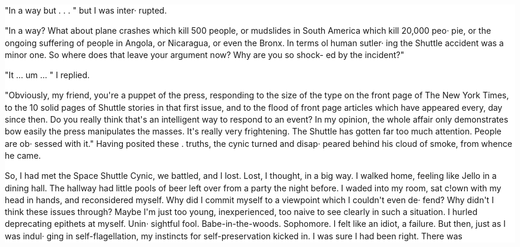 "In a way but . . . " but I was inter· 
rupted. 

"In a way? What about plane crashes 
which kill 500 people, or mudslides in 
South America which kill 20,000 peo· 
pie, or the ongoing suffering of people 
in Angola, or Nicaragua, or even 
the Bronx. In terms ol human sutler· 
ing the Shuttle accident was a minor 
one. So where does that leave your 
argument now? Why are you so shock-
ed by the incident?" 

"It ... um ... " I replied. 

"Obviously, my friend, you're a 
puppet of the press, responding to the 
size of the type on the front page of The 
New York Times, to the 10 solid pages of 
Shuttle stories in that first issue, and to 
the flood of front page articles which 
have appeared every, day since then. 
Do you really think that's an intelligent 
way to respond to an event? In my 
opinion, 
the whole affair only 
demonstrates bow easily the press 
manipulates the masses. It's really very 
frightening. The Shuttle has gotten far 
too much attention. People are ob· 
sessed with it." Having posited these .
truths, the cynic turned and disap· 
peared behind his cloud of smoke, 
from whence he came. 

So, I had met the Space Shuttle 
Cynic, we battled, and I lost. Lost, I 
thought, in a big way. I walked home, 
feeling like Jello in a dining hall. 
The hallway had little pools of beer 
left over from a party the night before. 
I waded into my room, sat c!own with 
my head in hands, and reconsidered 
myself. Why did I commit myself to a 
viewpoint which I couldn't even de· 
fend? Why didn't I think these issues 
through? Maybe I'm just too young, 
inexperienced, too naive to see clearly 
in 
such 
a 
situation. 
I 
hurled 
deprecating epithets at myself. Unin· 
sightful fool. 
Babe-in-the-woods. 
Sophomore. I felt like an idiot, a 
failure. But then, just as I was indul· 
ging in self-flagellation, my instincts 
for self-preservation kicked in. I was 
sure I had been right. There was
